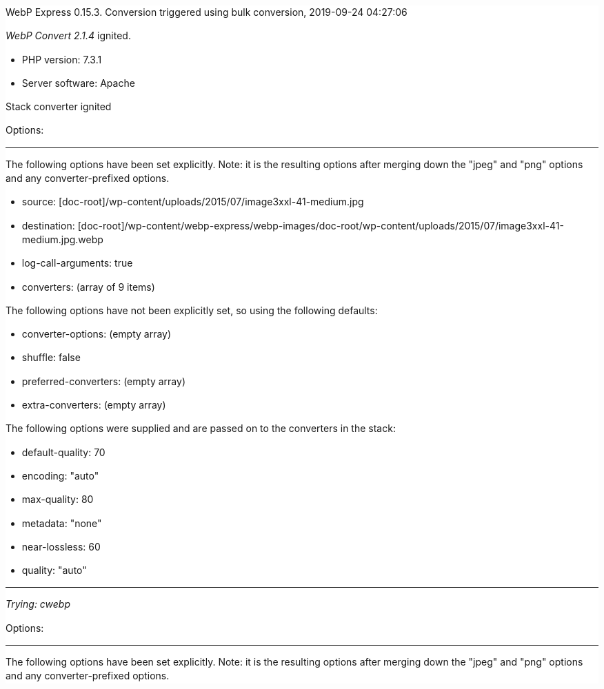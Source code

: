 WebP Express 0.15.3. Conversion triggered using bulk conversion, 2019-09-24 04:27:06


*WebP Convert 2.1.4*  ignited.

- PHP version: 7.3.1

- Server software: Apache


Stack converter ignited


Options:

------------

The following options have been set explicitly. Note: it is the resulting options after merging down the "jpeg" and "png" options and any converter-prefixed options.

- source: [doc-root]/wp-content/uploads/2015/07/image3xxl-41-medium.jpg

- destination: [doc-root]/wp-content/webp-express/webp-images/doc-root/wp-content/uploads/2015/07/image3xxl-41-medium.jpg.webp

- log-call-arguments: true

- converters: (array of 9 items)


The following options have not been explicitly set, so using the following defaults:

- converter-options: (empty array)

- shuffle: false

- preferred-converters: (empty array)

- extra-converters: (empty array)


The following options were supplied and are passed on to the converters in the stack:

- default-quality: 70

- encoding: "auto"

- max-quality: 80

- metadata: "none"

- near-lossless: 60

- quality: "auto"

------------



*Trying: cwebp* 


Options:

------------

The following options have been set explicitly. Note: it is the resulting options after merging down the "jpeg" and "png" options and any converter-prefixed options.
